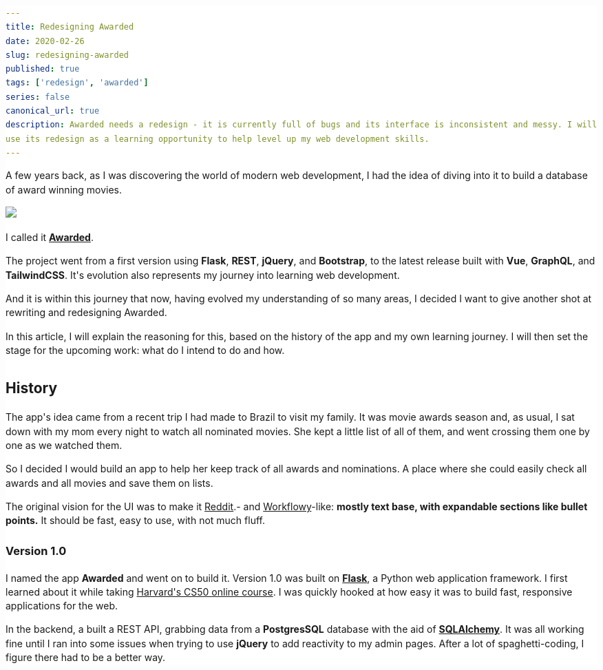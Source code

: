 ```yaml
---
title: Redesigning Awarded
date: 2020-02-26
slug: redesigning-awarded
published: true
tags: ['redesign', 'awarded']
series: false
canonical_url: true
description: Awarded needs a redesign - it is currently full of bugs and its interface is inconsistent and messy. I will use its redesign as a learning opportunity to help level up my web development skills.
---
```


A few years back, as I was discovering the world of modern web development, I had the idea of diving into it to build a database of award winning movies.

![](https://res.cloudinary.com/danroc/image/upload/dpr_auto,f_auto/v1597900360/danrocdev/awarded-banner.jpg)

I called it **[Awarded](https://awarded.to)**.

The project went from a first version using **Flask**, **REST**, **jQuery**, and **Bootstrap**, to the latest release built with **Vue**, **GraphQL**, and **TailwindCSS**. It's evolution also represents my journey into learning web development.

And it is within this journey that now, having evolved my understanding of so many areas, I decided I want to give another shot at rewriting and redesigning Awarded.

In this article, I will explain the reasoning for this, based on the history of the app and my own learning journey. I will then set the stage for the upcoming work: what do I intend to do and how.

## History

The app's idea came from a recent trip I had made to Brazil to visit my family. It was movie awards season and, as usual, I sat down with my mom every night to watch all nominated movies. She kept a little list of all of them, and went crossing them one by one as we watched them.

So I decided I would build an app to help her keep track of all awards and nominations. A place where she could easily check all awards and all movies and save them on lists.

The original vision for the UI was to make it [Reddit](https://www.reddit.com/).- and [Workflowy](https://workflowy.com/)-like: **mostly text base, with expandable sections like bullet points.** It should be fast, easy to use, with not much fluff.

### Version 1.0

I named the app **Awarded** and went on to build it. Version 1.0 was built on **[Flask](https://palletsprojects.com/p/flask/)**, a Python web application framework. I first learned about it while taking [Harvard's CS50 online course](https://www.edx.org/course/cs50s-introduction-to-computer-science). I was quickly hooked at how easy it was to build fast, responsive applications for the web.

In the backend, a built a REST API, grabbing data from a **PostgresSQL** database with the aid of **[SQLAlchemy](https://flask-sqlalchemy.palletsprojects.com/en/2.x/)**. It was all working fine until I ran into some issues when trying to use **jQuery** to add reactivity to my admin pages. After a lot of spaghetti-coding, I figure there had to be a better way.
